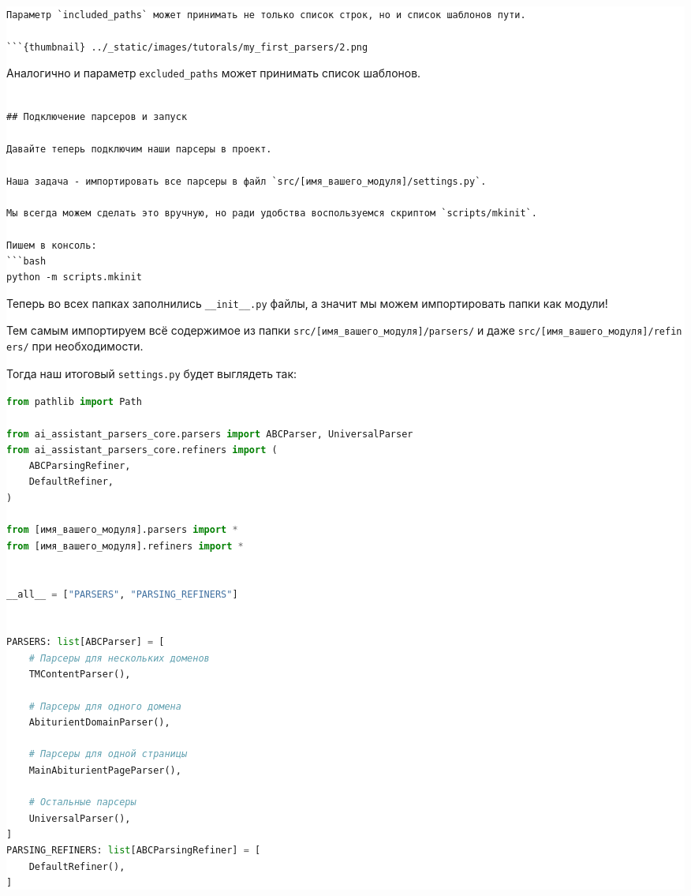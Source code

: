 ```{note}
Параметр `included_paths` может принимать не только список строк, но и список шаблонов пути.

```{thumbnail} ../_static/images/tutorals/my_first_parsers/2.png
```

Аналогично и параметр `excluded_paths` может принимать список шаблонов.
```

## Подключение парсеров и запуск

Давайте теперь подключим наши парсеры в проект.

Наша задача - импортировать все парсеры в файл `src/[имя_вашего_модуля]/settings.py`.

Мы всегда можем сделать это вручную, но ради удобства воспользуемся скриптом `scripts/mkinit`.

Пишем в консоль:
```bash
python -m scripts.mkinit
```
Теперь во всех папках заполнились `__init__.py` файлы, а значит мы можем импортировать папки как модули!

Тем самым импортируем всё содержимое из папки `src/[имя_вашего_модуля]/parsers/`
и даже `src/[имя_вашего_модуля]/refiners/` при необходимости.

Тогда наш итоговый `settings.py` будет выглядеть так:
```py
from pathlib import Path

from ai_assistant_parsers_core.parsers import ABCParser, UniversalParser
from ai_assistant_parsers_core.refiners import (
    ABCParsingRefiner,
    DefaultRefiner,
)

from [имя_вашего_модуля].parsers import *
from [имя_вашего_модуля].refiners import *


__all__ = ["PARSERS", "PARSING_REFINERS"]


PARSERS: list[ABCParser] = [
    # Парсеры для нескольких доменов
    TMContentParser(),

    # Парсеры для одного домена
    AbiturientDomainParser(),

    # Парсеры для одной страницы
    MainAbiturientPageParser(),

    # Остальные парсеры
    UniversalParser(),
]
PARSING_REFINERS: list[ABCParsingRefiner] = [
    DefaultRefiner(),
]
```
